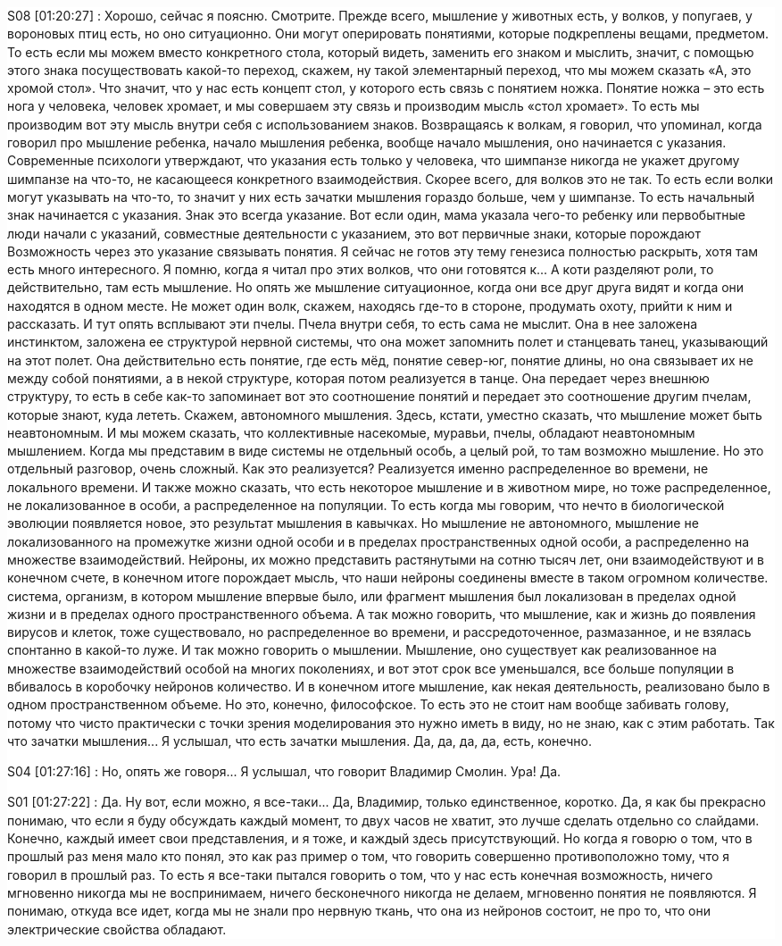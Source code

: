 S08 [01:20:27]  : Хорошо, сейчас я поясню. Смотрите. Прежде всего, мышление у животных есть, у волков, у попугаев, у вороновых птиц есть, но оно ситуационно. Они могут оперировать понятиями, которые подкреплены вещами, предметом. То есть если мы можем вместо конкретного стола, который видеть, заменить его знаком и мыслить, значит, с помощью этого знака посуществовать какой-то переход, скажем, ну такой элементарный переход, что мы можем сказать «А, это хромой стол». Что значит, что у нас есть концепт стол, у которого есть связь с понятием ножка. Понятие ножка – это есть нога у человека, человек хромает, и мы совершаем эту связь и производим мысль «стол хромает». То есть мы производим вот эту мысль внутри себя с использованием знаков. Возвращаясь к волкам, я говорил, что упоминал, когда говорил про мышление ребенка, начало мышления ребенка, вообще начало мышления, оно начинается с указания. Современные психологи утверждают, что указания есть только у человека, что шимпанзе никогда не укажет другому шимпанзе на что-то, не касающееся конкретного взаимодействия. Скорее всего, для волков это не так. То есть если волки могут указывать на что-то, то значит у них есть зачатки мышления гораздо больше, чем у шимпанзе. То есть начальный знак начинается с указания. Знак это всегда указание. Вот если один, мама указала чего-то ребенку или первобытные люди начали с указаний, совместные деятельности с указанием, это вот первичные знаки, которые порождают Возможность через это указание связывать понятия. Я сейчас не готов эту тему генезиса полностью раскрыть, хотя там есть много интересного. Я помню, когда я читал про этих волков, что они готовятся к... А коти разделяют роли, то действительно, там есть мышление. Но опять же мышление ситуационное, когда они все друг друга видят и когда они находятся в одном месте. Не может один волк, скажем, находясь где-то в стороне, продумать охоту, прийти к ним и рассказать. И тут опять всплывают эти пчелы. Пчела внутри себя, то есть сама не мыслит. Она в нее заложена инстинктом, заложена ее структурой нервной системы, что она может запомнить полет и станцевать танец, указывающий на этот полет. Она действительно есть понятие, где есть мёд, понятие север-юг, понятие длины, но она связывает их не между собой понятиями, а в некой структуре, которая потом реализуется в танце. Она передает через внешнюю структуру, то есть в себе как-то запоминает вот это соотношение понятий и передает это соотношение другим пчелам, которые знают, куда лететь. Скажем, автономного мышления. Здесь, кстати, уместно сказать, что мышление может быть неавтономным. И мы можем сказать, что коллективные насекомые, муравьи, пчелы, обладают неавтономным мышлением. Когда мы представим в виде системы не отдельный особь, а целый рой, то там возможно мышление. Но это отдельный разговор, очень сложный. Как это реализуется? Реализуется именно распределенное во времени, не локального времени. И также можно сказать, что есть некоторое мышление и в животном мире, но тоже распределенное, не локализованное в особи, а распределенное на популяции. То есть когда мы говорим, что нечто в биологической эволюции появляется новое, это результат мышления в кавычках. Но мышление не автономного, мышление не локализованного на промежутке жизни одной особи и в пределах пространственных одной особи, а распределенно на множестве взаимодействий. Нейроны, их можно представить растянутыми на сотню тысяч лет, они взаимодействуют и в конечном счете, в конечном итоге порождает мысль, что наши нейроны соединены вместе в таком огромном количестве. система, организм, в котором мышление впервые было, или фрагмент мышления был локализован в пределах одной жизни и в пределах одного пространственного объема. А так можно говорить, что мышление, как и жизнь до появления вирусов и клеток, тоже существовало, но распределенное во времени, и рассредоточенное, размазанное, и не взялась спонтанно в какой-то луже. И так можно говорить о мышлении. Мышление, оно существует как реализованное на множестве взаимодействий особой на многих поколениях, и вот этот срок все уменьшался, все больше популяции в вбивалось в коробочку нейронов количество. И в конечном итоге мышление, как некая деятельность, реализовано было в одном пространственном объеме. Но это, конечно, философское. То есть это не стоит нам вообще забивать голову, потому что чисто практически с точки зрения моделирования это нужно иметь в виду, но не знаю, как с этим работать. Так что зачатки мышления... Я услышал, что есть зачатки мышления. Да, да, да, да, есть, конечно. 

S04 [01:27:16]  : Но, опять же говоря... Я услышал, что говорит Владимир Смолин. Ура! Да. 

S01 [01:27:22]  : Да. Ну вот, если можно, я все-таки... Да, Владимир, только единственное, коротко. Да, я как бы прекрасно понимаю, что если я буду обсуждать каждый момент, то двух часов не хватит, это лучше сделать отдельно со слайдами. Конечно, каждый имеет свои представления, и я тоже, и каждый здесь присутствующий. Но когда я говорю о том, что в прошлый раз меня мало кто понял, это как раз пример о том, что говорить совершенно противоположно тому, что я говорил в прошлый раз. То есть я все-таки пытался говорить о том, что у нас есть конечная возможность, ничего мгновенно никогда мы не воспринимаем, ничего бесконечного никогда не делаем, мгновенно понятия не появляются. Я понимаю, откуда все идет, когда мы не знали про нервную ткань, что она из нейронов состоит, не про то, что они электрические свойства обладают. 
